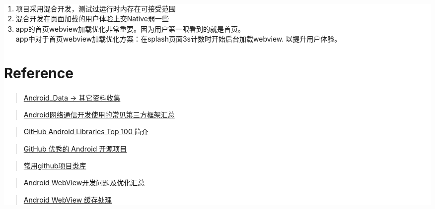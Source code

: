 1. 项目采用混合开发，测试过运行时内存在可接受范围
2. 混合开发在页面加载的用户体验上交Native弱一些
2. app的首页webview加载优化非常重要。因为用户第一眼看到的就是首页。  
   app中对于首页webview加载优化方案：在splash页面3s计数时开始后台加载webview. 以提升用户体验。

<h1 id="Reference"> Reference </h1>

> [Android_Data -> 其它资料收集](https://github.com/Freelander/Android_Data)

> [Android网络通信开发使用的常见第三方框架汇总](http://blog.csdn.net/liuhaomatou/article/details/44857005)

> [GitHub Android Libraries Top 100 简介]( https://github.com/Freelander/Android_Data/blob/master/Android-Librarys-Top-100.md?hmsr=toutiao.io&amp;utm_medium=toutiao.io&amp;utm_source=toutiao.io)

> [GitHub 优秀的 Android 开源项目](http://blog.csdn.net/shulianghan/article/details/18046021)

> [常用github项目类库](http://www.csdn123.com/html/topnews201408/14/2714.htm)
 
> [Android WebView开发问题及优化汇总](http://blog.csdn.net/xyz_lmn/article/details/3947339473701701)

> [Android WebView 缓存处理](http://www.open-open.com/lib/view/open1392188052301.html )